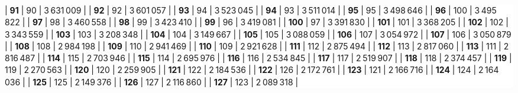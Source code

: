 | **91**  | 90                    | 3 631 009            |
| **92**  | 92                    | 3 601 057            |
| **93**  | 94                    | 3 523 045            |
| **94**  | 93                    | 3 511 014            |
| **95**  | 95                    | 3 498 646            |
| **96**  | 100                   | 3 495 822            |
| **97**  | 98                    | 3 460 558            |
| **98**  | 99                    | 3 423 410            |
| **99**  | 96                    | 3 419 081            |
| **100** | 97                    | 3 391 830            |
| **101** | 101                   | 3 368 205            |
| **102** | 102                   | 3 343 559            |
| **103** | 103                   | 3 208 348            |
| **104** | 104                   | 3 149 667            |
| **105** | 105                   | 3 088 059            |
| **106** | 107                   | 3 054 972            |
| **107** | 106                   | 3 050 879            |
| **108** | 108                   | 2 984 198            |
| **109** | 110                   | 2 941 469            |
| **110** | 109                   | 2 921 628            |
| **111** | 112                   | 2 875 494            |
| **112** | 113                   | 2 817 060            |
| **113** | 111                   | 2 816 487            |
| **114** | 115                   | 2 703 946            |
| **115** | 114                   | 2 695 976            |
| **116** | 116                   | 2 534 845            |
| **117** | 117                   | 2 519 907            |
| **118** | 118                   | 2 374 457            |
| **119** | 119                   | 2 270 563            |
| **120** | 120                   | 2 259 905            |
| **121** | 122                   | 2 184 536            |
| **122** | 126                   | 2 172 761            |
| **123** | 121                   | 2 166 716            |
| **124** | 124                   | 2 164 036            |
| **125** | 125                   | 2 149 376            |
| **126** | 127                   | 2 116 860            |
| **127** | 123                   | 2 089 318            |